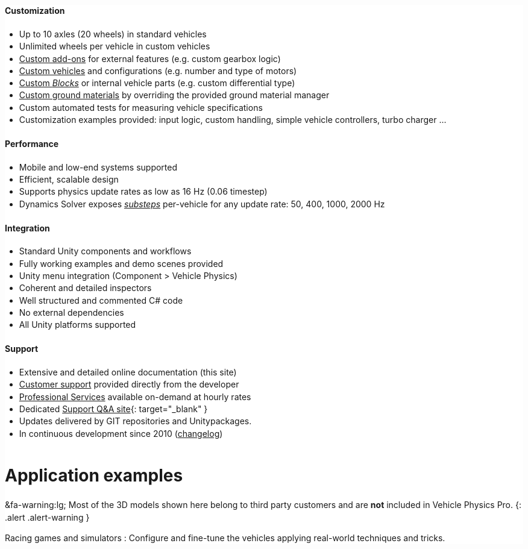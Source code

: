 #### Customization

- Up to 10 axles (20 wheels) in standard vehicles
- Unlimited wheels per vehicle in custom vehicles
- [Custom add-ons](/advanced/custom-addons/) for external features (e.g. custom gearbox logic)
- [Custom vehicles](/advanced/custom-vehicles/) and configurations (e.g. number and type of motors)
- [Custom _Blocks_](/advanced/custom-blocks/) or internal vehicle parts (e.g. custom differential type)
- [Custom ground materials](/components/ground-materials/#vpgroundmaterialmanagercs) by overriding
	the provided ground material manager
- Custom automated tests for measuring vehicle specifications
- Customization examples provided: input logic, custom handling, simple vehicle controllers, turbo charger ...

#### Performance

- Mobile and low-end systems supported
- Efficient, scalable design
- Supports physics update rates as low as 16 Hz (0.06 timestep)
- Dynamics Solver exposes [_substeps_](/advanced/misc-topics-explained/#solver-numeric-integration) per-vehicle for any update rate: 50, 400, 1000, 2000 Hz

#### Integration

- Standard Unity components and workflows
- Fully working examples and demo scenes provided
- Unity menu integration (Component > Vehicle Physics)
- Coherent and detailed inspectors
- Well structured and commented C# code
- No external dependencies
- All Unity platforms supported

#### Support

- Extensive and detailed online documentation (this site)
- [Customer support](/about/support/) provided directly from the developer
- [Professional Services](/about/support/#professional-services) available on-demand at hourly rates
- Dedicated [Support Q&A site](https://support.vehiclephysics.com "Vehicle Physics Pro Q&A"){: target="_blank" }
- Updates delivered by GIT repositories and Unitypackages.
- In continuous development since 2010 ([changelog](/about/changelog/))

# Application examples

&fa-warning:lg; Most of the 3D models shown here belong to third party customers and are **not**
included in Vehicle Physics Pro.
{: .alert .alert-warning }

Racing games and simulators
:	Configure and fine-tune the vehicles applying real-world techniques and tricks.

<iframe width="560" height="315" src="https://www.youtube.com/embed/5RC4Rc-TbEk" frameborder="0" allowfullscreen></iframe>
